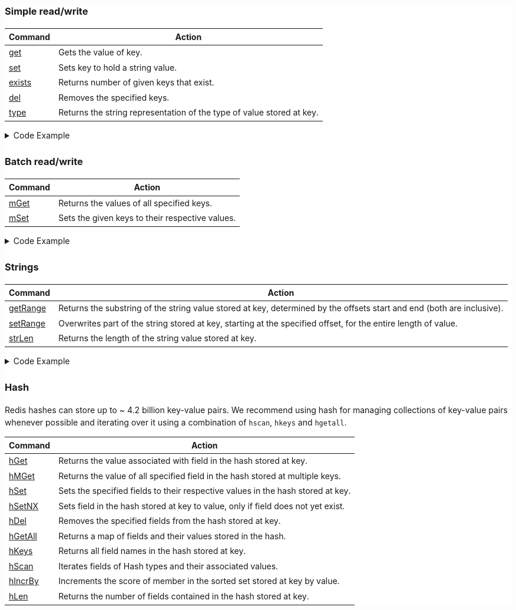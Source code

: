 ### Simple read/write

| **Command**                                | **Action**                                                            |
| ------------------------------------------ | --------------------------------------------------------------------- |
| [get](https://redis.io/commands/get)       | Gets the value of key.                                                |
| [set](https://redis.io/commands/set)       | Sets key to hold a string value.                                      |
| [exists](https://redis.io/commands/exists) | Returns number of given keys that exist.                              |
| [del](https://redis.io/commands/del)       | Removes the specified keys.                                           |
| [type](https://redis.io/commands/type)     | Returns the string representation of the type of value stored at key. |

<details><summary>Code Example</summary></details>

### Batch read/write

| **Command**                            | **Action**                                      |
| -------------------------------------- | ----------------------------------------------- |
| [mGet](https://redis.io/commands/mget) | Returns the values of all specified keys.       |
| [mSet](https://redis.io/commands/mset) | Sets the given keys to their respective values. |

<details><summary>Code Example</summary></details>

### Strings

| **Command**                                    | **Action**                                                                                                             |
| ---------------------------------------------- | ---------------------------------------------------------------------------------------------------------------------- |
| [getRange](https://redis.io/commands/getrange) | Returns the substring of the string value stored at key, determined by the offsets start and end (both are inclusive). |
| [setRange](https://redis.io/commands/setrange) | Overwrites part of the string stored at key, starting at the specified offset, for the entire length of value.         |
| [strLen](https://redis.io/commands/strlen)     | Returns the length of the string value stored at key.                                                                  |

<details><summary>Code Example</summary></details>

### Hash

Redis hashes can store up to ~ 4.2 billion key-value pairs. We recommend using hash for managing collections of key-value pairs whenever possible and iterating over it using a combination of `hscan`, `hkeys` and `hgetall`.

| **Command**                                   | **Action**                                                                       |
| --------------------------------------------- | -------------------------------------------------------------------------------- |
| [hGet](https://redis.io/commands/hget)        | Returns the value associated with field in the hash stored at key.               |
| [hMGet](https://redis.io/commands/hmget)      | Returns the value of all specified field in the hash stored at multiple keys.    |
| [hSet](https://redis.io/commands/hset/)       | Sets the specified fields to their respective values in the hash stored at key.  |
| [hSetNX](https://redis.io/commands/hsetnx/)   | Sets field in the hash stored at key to value, only if field does not yet exist. |
| [hDel](https://redis.io/commands/hdel/)       | Removes the specified fields from the hash stored at key.                        |
| [hGetAll](https://redis.io/commands/hgetall/) | Returns a map of fields and their values stored in the hash.                     |
| [hKeys](https://redis.io/commands/hkeys/)     | Returns all field names in the hash stored at key.                               |
| [hScan](https://redis.io/commands/hscan/)     | Iterates fields of Hash types and their associated values.                       |
| [hIncrBy](https://redis.io/commands/hincrby/) | Increments the score of member in the sorted set stored at key by value.         |
| [hLen](https://redis.io/commands/hlen/)       | Returns the number of fields contained in the hash stored at key.                |
